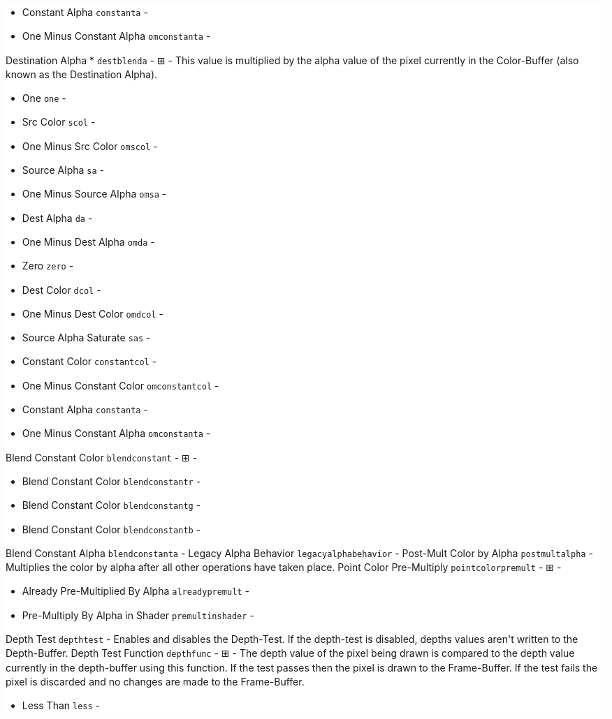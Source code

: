 * Constant Alpha `constanta` -

* One Minus Constant Alpha `omconstanta` -

Destination Alpha \* `destblenda` - ⊞ - This value is multiplied by the alpha value of the pixel currently in the Color-Buffer (also known as the Destination Alpha).

* One `one` -

* Src Color `scol` -

* One Minus Src Color `omscol` -

* Source Alpha `sa` -

* One Minus Source Alpha `omsa` -

* Dest Alpha `da` -

* One Minus Dest Alpha `omda` -

* Zero `zero` -

* Dest Color `dcol` -

* One Minus Dest Color `omdcol` -

* Source Alpha Saturate `sas` -

* Constant Color `constantcol` -

* One Minus Constant Color `omconstantcol` -

* Constant Alpha `constanta` -

* One Minus Constant Alpha `omconstanta` -

Blend Constant Color `blendconstant` - ⊞ -

* Blend Constant Color `blendconstantr` -

* Blend Constant Color `blendconstantg` -

* Blend Constant Color `blendconstantb` -

Blend Constant Alpha `blendconstanta` -
Legacy Alpha Behavior `legacyalphabehavior` -
Post-Mult Color by Alpha `postmultalpha` - Multiplies the color by alpha after all other operations have taken place.
Point Color Pre-Multiply `pointcolorpremult` - ⊞ -

* Already Pre-Multiplied By Alpha `alreadypremult` -

* Pre-Multiply By Alpha in Shader `premultinshader` -

Depth Test `depthtest` - Enables and disables the Depth-Test. If the depth-test is disabled, depths values aren't written to the Depth-Buffer.
Depth Test Function `depthfunc` - ⊞ - The depth value of the pixel being drawn is compared to the depth value currently in the depth-buffer using this function. If the test passes then the pixel is drawn to the Frame-Buffer. If the test fails the pixel is discarded and no changes are made to the Frame-Buffer.

* Less Than `less` -
